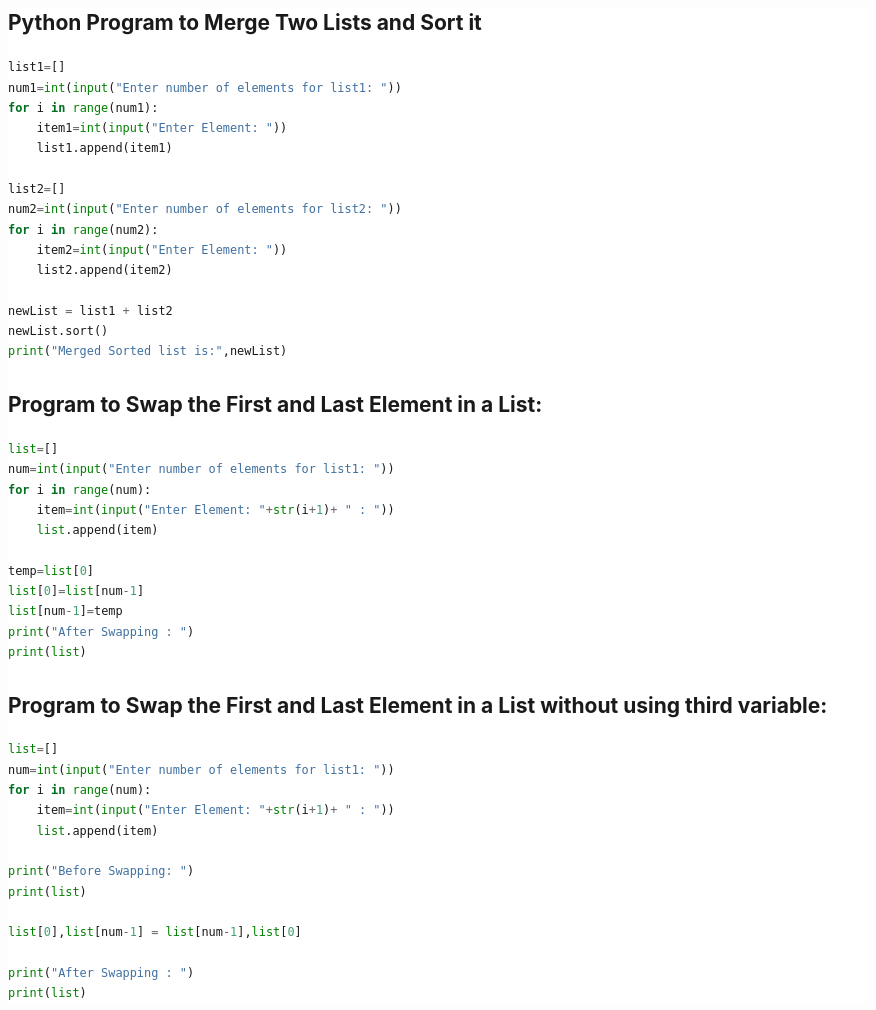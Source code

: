 ## Python Program to Merge Two Lists and Sort it

```py
list1=[]
num1=int(input("Enter number of elements for list1: "))
for i in range(num1):
    item1=int(input("Enter Element: "))
    list1.append(item1)

list2=[]
num2=int(input("Enter number of elements for list2: "))
for i in range(num2):
    item2=int(input("Enter Element: "))
    list2.append(item2)

newList = list1 + list2
newList.sort()
print("Merged Sorted list is:",newList)
```

## Program to Swap the First and Last Element in a List:

```py
list=[]
num=int(input("Enter number of elements for list1: "))
for i in range(num):
    item=int(input("Enter Element: "+str(i+1)+ " : "))
    list.append(item)

temp=list[0]
list[0]=list[num-1]
list[num-1]=temp
print("After Swapping : ")
print(list)
```

## Program to Swap the First and Last Element in a List without using third variable:

```py
list=[]
num=int(input("Enter number of elements for list1: "))
for i in range(num):
    item=int(input("Enter Element: "+str(i+1)+ " : "))
    list.append(item)

print("Before Swapping: ")
print(list)

list[0],list[num-1] = list[num-1],list[0]

print("After Swapping : ")
print(list)
```
